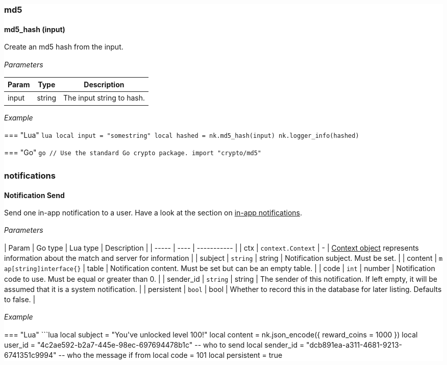 ### md5

__md5_hash (input)__

Create an md5 hash from the input.

_Parameters_

| Param | Type | Description |
| ----- | ---- | ----------- |
| input | string | The input string to hash. |

_Example_

=== "Lua"
	```lua
	local input = "somestring"
	local hashed = nk.md5_hash(input)
	nk.logger_info(hashed)
	```

=== "Go"
	```go
	// Use the standard Go crypto package.
	import "crypto/md5"
	```

### notifications

__Notification Send__

Send one in-app notification to a user. Have a look at the section on [in-app notifications](social-in-app-notifications.md).

_Parameters_

| Param | Go type | Lua type | Description |
| ----- | ---- | ----------- |
| ctx | `context.Context` | - | [Context object](runtime-code-basics.md#register-hooks) represents information about the match and server for information | | subject | `string` | string | Notification subject. Must be set. |
| content | `map[string]interface{}` | table | Notification content. Must be set but can be an empty table. |
| code | `int` | number | Notification code to use. Must be equal or greater than 0. |
| sender_id | `string` | string | The sender of this notification. If left empty, it will be assumed that it is a system notification. |
| persistent | `bool` | bool | Whether to record this in the database for later listing. Defaults to false. |

_Example_

=== "Lua"
	```lua
	local subject = "You've unlocked level 100!"
	local content = nk.json_encode({
	  reward_coins = 1000
	})
	local user_id = "4c2ae592-b2a7-445e-98ec-697694478b1c" -- who to send
	local sender_id = "dcb891ea-a311-4681-9213-6741351c9994" -- who the message if from
	local code = 101
	local persistent = true
